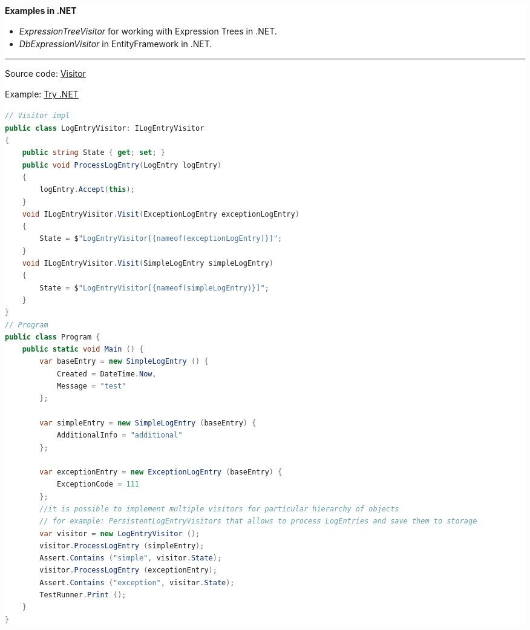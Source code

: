 
**Examples in .NET**

* *ExpressionTreeVisitor* for working with Expression Trees in .NET.
* *DbExpressionVisitor* in EntityFramework in .NET.

---

Source code: [Visitor](https://github.com/NikiforovAll/design-patterns-playground/tree/master/Visitor)

Example: [Try .NET](https://try.dot.net/?fromGist=b554979c03460d0db145a1177e75a331)

``` csharp
// Visitor impl
public class LogEntryVisitor: ILogEntryVisitor
{
    public string State { get; set; }
    public void ProcessLogEntry(LogEntry logEntry)
    {
        logEntry.Accept(this);
    }
    void ILogEntryVisitor.Visit(ExceptionLogEntry exceptionLogEntry)
    {
        State = $"LogEntryVisitor[{nameof(exceptionLogEntry)}]";
    }
    void ILogEntryVisitor.Visit(SimpleLogEntry simpleLogEntry)
    {
        State = $"LogEntryVisitor[{nameof(simpleLogEntry)}]";
    }
}
// Program
public class Program {
    public static void Main () {
        var baseEntry = new SimpleLogEntry () {
            Created = DateTime.Now,
            Message = "test"
        };

        var simpleEntry = new SimpleLogEntry (baseEntry) {
            AdditionalInfo = "additional"
        };

        var exceptionEntry = new ExceptionLogEntry (baseEntry) {
            ExceptionCode = 111
        };
        //it is possible to implement multiple visitors for particular hierarchy of objects
        // for example: PersistentLogEntryVisitors that allows to process LogEntries and save them to storage
        var visitor = new LogEntryVisitor ();
        visitor.ProcessLogEntry (simpleEntry);
        Assert.Contains ("simple", visitor.State);
        visitor.ProcessLogEntry (exceptionEntry);
        Assert.Contains ("exception", visitor.State);
        TestRunner.Print ();
    }
}
```

